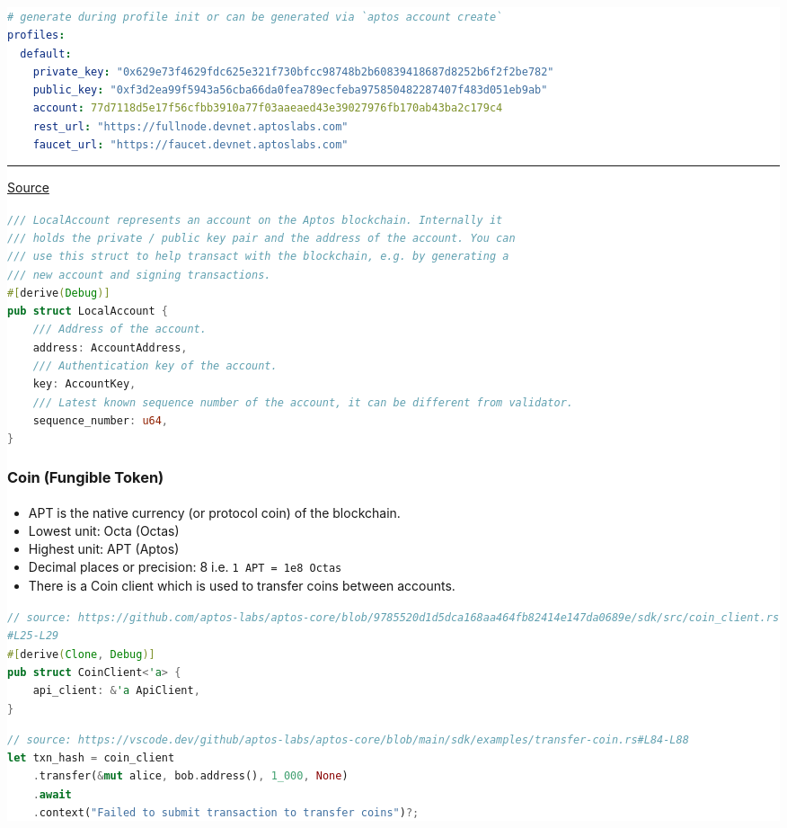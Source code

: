 ```yaml
# generate during profile init or can be generated via `aptos account create`
profiles:
  default:
    private_key: "0x629e73f4629fdc625e321f730bfcc98748b2b60839418687d8252b6f2f2be782"
    public_key: "0xf3d2ea99f5943a56cba66da0fea789ecfeba975850482287407f483d051eb9ab"
    account: 77d7118d5e17f56cfbb3910a77f03aaeaed43e39027976fb170ab43ba2c179c4
    rest_url: "https://fullnode.devnet.aptoslabs.com"
    faucet_url: "https://faucet.devnet.aptoslabs.com"
```

---

[Source](https://github.com/aptos-labs/aptos-core/blob/9785520d1d5dca168aa464fb82414e147da0689e/sdk/src/types.rs#L23-L36)

```rust
/// LocalAccount represents an account on the Aptos blockchain. Internally it
/// holds the private / public key pair and the address of the account. You can
/// use this struct to help transact with the blockchain, e.g. by generating a
/// new account and signing transactions.
#[derive(Debug)]
pub struct LocalAccount {
    /// Address of the account.
    address: AccountAddress,
    /// Authentication key of the account.
    key: AccountKey,
    /// Latest known sequence number of the account, it can be different from validator.
    sequence_number: u64,
}
```

### Coin (Fungible Token)

- APT is the native currency (or protocol coin) of the blockchain.
- Lowest unit: Octa (Octas)
- Highest unit: APT (Aptos)
- Decimal places or precision: 8 i.e. `1 APT = 1e8 Octas`
- There is a Coin client which is used to transfer coins between accounts.

```rust
// source: https://github.com/aptos-labs/aptos-core/blob/9785520d1d5dca168aa464fb82414e147da0689e/sdk/src/coin_client.rs#L25-L29
#[derive(Clone, Debug)]
pub struct CoinClient<'a> {
    api_client: &'a ApiClient,
}
```

```rust
// source: https://vscode.dev/github/aptos-labs/aptos-core/blob/main/sdk/examples/transfer-coin.rs#L84-L88
let txn_hash = coin_client
    .transfer(&mut alice, bob.address(), 1_000, None)
    .await
    .context("Failed to submit transaction to transfer coins")?;
```
